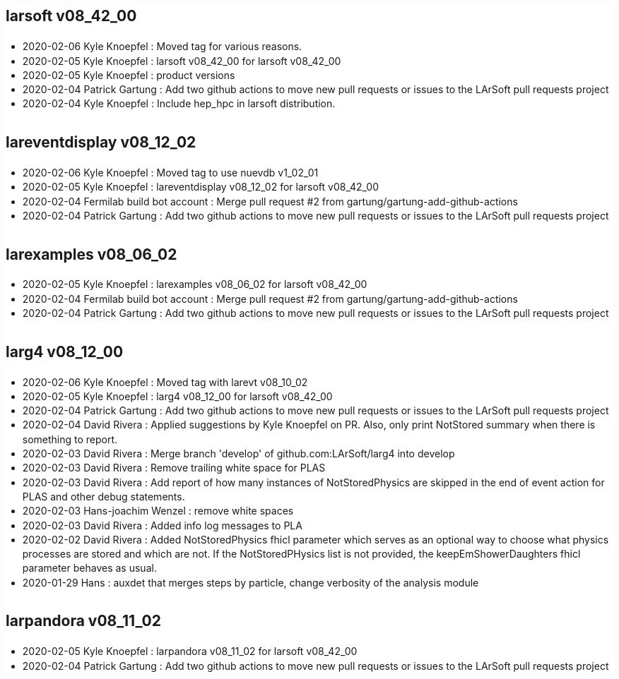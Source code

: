 ## larsoft v08_42_00

-   2020-02-06 Kyle Knoepfel : Moved tag for various reasons.
-   2020-02-05 Kyle Knoepfel : larsoft v08_42_00 for larsoft v08_42_00
-   2020-02-05 Kyle Knoepfel : product versions
-   2020-02-04 Patrick Gartung : Add two github actions to move new pull requests or issues to the LArSoft pull requests project
-   2020-02-04 Kyle Knoepfel : Include hep_hpc in larsoft distribution.

## lareventdisplay v08_12_02

-   2020-02-06 Kyle Knoepfel : Moved tag to use nuevdb v1_02_01
-   2020-02-05 Kyle Knoepfel : lareventdisplay v08_12_02 for larsoft v08_42_00
-   2020-02-04 Fermilab build bot account : Merge pull request \#2 from gartung/gartung-add-github-actions
-   2020-02-04 Patrick Gartung : Add two github actions to move new pull requests or issues to the LArSoft pull requests project

## larexamples v08_06_02

-   2020-02-05 Kyle Knoepfel : larexamples v08_06_02 for larsoft v08_42_00
-   2020-02-04 Fermilab build bot account : Merge pull request \#2 from gartung/gartung-add-github-actions
-   2020-02-04 Patrick Gartung : Add two github actions to move new pull requests or issues to the LArSoft pull requests project

## larg4 v08_12_00

-   2020-02-06 Kyle Knoepfel : Moved tag with larevt v08_10_02
-   2020-02-05 Kyle Knoepfel : larg4 v08_12_00 for larsoft v08_42_00
-   2020-02-04 Patrick Gartung : Add two github actions to move new pull requests or issues to the LArSoft pull requests project
-   2020-02-04 David Rivera : Applied suggestions by Kyle Knoepfel on PR. Also, only print NotStored summary when there is something to report.
-   2020-02-03 David Rivera : Merge branch 'develop' of github.com:LArSoft/larg4 into develop
-   2020-02-03 David Rivera : Remove trailing white space for PLAS
-   2020-02-03 David Rivera : Add report of how many instances of NotStoredPhysics are skipped in the end of event action for PLAS and other debug statements.
-   2020-02-03 Hans-joachim Wenzel : remove white spaces
-   2020-02-03 David Rivera : Added info log messages to PLA
-   2020-02-02 David Rivera : Added NotStoredPhysics fhicl parameter which serves as an optional way to choose what physics processes are stored and which are not. If the NotStoredPHysics list is not provided, the keepEmShowerDaughters fhicl parameter behaves as usual.
-   2020-01-29 Hans : auxdet that merges steps by particle, change verbosity of the analysis module

## larpandora v08_11_02

-   2020-02-05 Kyle Knoepfel : larpandora v08_11_02 for larsoft v08_42_00
-   2020-02-04 Patrick Gartung : Add two github actions to move new pull requests or issues to the LArSoft pull requests project
